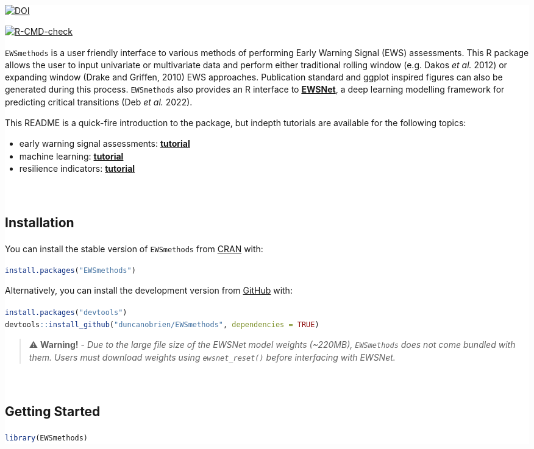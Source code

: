 

[![DOI](https://zenodo.org/badge/462774077.svg)](https://zenodo.org/badge/latestdoi/462774077)

[![R-CMD-check](https://github.com/duncanobrien/EWSmethods/workflows/R-CMD-check/badge.svg)](https://github.com/duncanobrien/EWSmethods/actions)



`EWSmethods` is a user friendly interface to various methods of
performing Early Warning Signal (EWS) assessments. This R package allows
the user to input univariate or multivariate data and perform either
traditional rolling window (e.g. Dakos *et al.* 2012) or expanding
window (Drake and Griffen, 2010) EWS approaches. Publication standard
and ggplot inspired figures can also be generated during this process.
`EWSmethods` also provides an R interface to
[**EWSNet**](https://ewsnet.github.io), a deep learning modelling
framework for predicting critical transitions (Deb *et al.* 2022).

This README is a quick-fire introduction to the package, but indepth
tutorials are available for the following topics:

- early warning signal assessments:
  [**tutorial**](https://duncanobrien.github.io/EWSmethods/articles/ews_assessments)
- machine learning:
  [**tutorial**](https://duncanobrien.github.io/EWSmethods/articles/using_ewsnet)
- resilience indicators:
  [**tutorial**](https://duncanobrien.github.io/EWSmethods/articles/resilience_measures)

<br>

## Installation

You can install the stable version of `EWSmethods` from
[CRAN](https://cran.r-project.org) with:

``` r
install.packages("EWSmethods")
```

Alternatively, you can install the development version from
[GitHub](https://github.com/duncanobrien/EWSmethods) with:

``` r
install.packages("devtools")
devtools::install_github("duncanobrien/EWSmethods", dependencies = TRUE)
```

> ⚠️ **Warning!** - *Due to the large file size of the EWSNet model
> weights (~220MB), `EWSmethods` does not come bundled with them. Users
> must download weights using `ewsnet_reset()` before interfacing with
> EWSNet.*

<br>

## Getting Started

``` r
library(EWSmethods)
```
